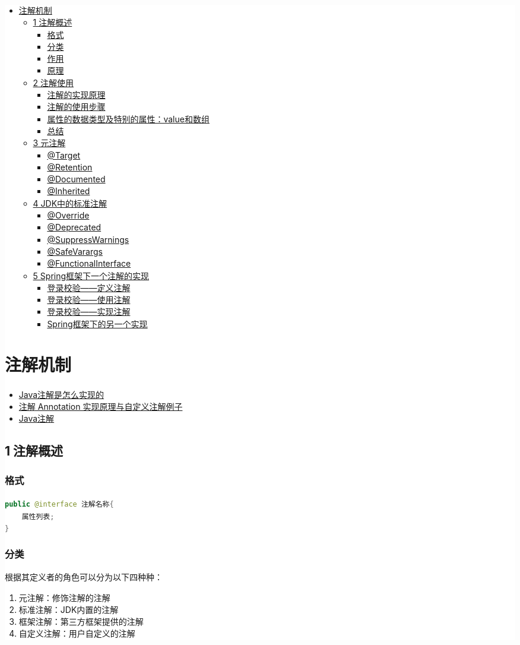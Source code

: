 - [注解机制](#注解机制)
  - [1 注解概述](#1-注解概述)
    - [格式](#格式)
    - [分类](#分类)
    - [作用](#作用)
    - [原理](#原理)
  - [2 注解使用](#2-注解使用)
    - [注解的实现原理](#注解的实现原理)
    - [注解的使用步骤](#注解的使用步骤)
    - [属性的数据类型及特别的属性：value和数组](#属性的数据类型及特别的属性value和数组)
    - [总结](#总结)
  - [3 元注解](#3-元注解)
    - [@Target](#target)
    - [@Retention](#retention)
    - [@Documented](#documented)
    - [@Inherited](#inherited)
  - [4 JDK中的标准注解](#4-jdk中的标准注解)
    - [@Override](#override)
    - [@Deprecated](#deprecated)
    - [@SuppressWarnings](#suppresswarnings)
    - [@SafeVarargs](#safevarargs)
    - [@FunctionalInterface](#functionalinterface)
  - [5 Spring框架下一个注解的实现](#5-spring框架下一个注解的实现)
    - [登录校验——定义注解](#登录校验定义注解)
    - [登录校验——使用注解](#登录校验使用注解)
    - [登录校验——实现注解](#登录校验实现注解)
    - [Spring框架下的另一个实现](#spring框架下的另一个实现)


# 注解机制
* [Java注解是怎么实现的](https://www.zhihu.com/question/24401191)
* [注解 Annotation 实现原理与自定义注解例子](https://www.cnblogs.com/acm-bingzi/p/javaAnnotation.html)
* [Java注解](https://blog.csdn.net/D1842501760/article/details/124042500)

## 1 注解概述

### 格式

```java
public @interface 注解名称{
    属性列表;
}
```

### 分类
根据其定义者的角色可以分为以下四种种：
1. 元注解：修饰注解的注解
2. 标准注解：JDK内置的注解
3. 框架注解：第三方框架提供的注解
4. 自定义注解：用户自定义的注解

